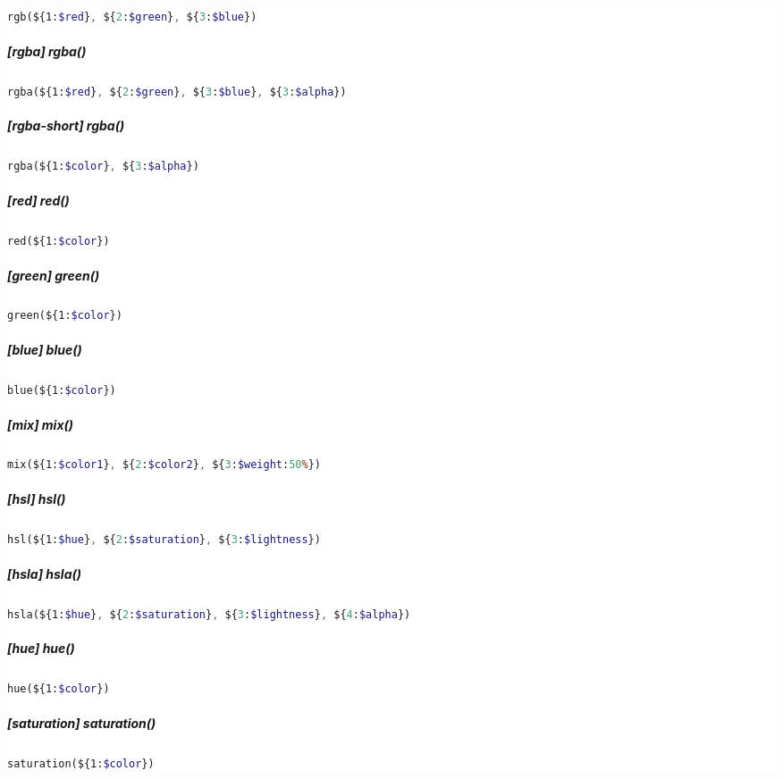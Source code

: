 ```sass
rgb(${1:$red}, ${2:$green}, ${3:$blue})
```

##### [rgba] rgba()

```sass
rgba(${1:$red}, ${2:$green}, ${3:$blue}, ${3:$alpha})
```

##### [rgba-short] rgba()

```sass
rgba(${1:$color}, ${3:$alpha})
```

##### [red] red()

```sass
red(${1:$color})
```

##### [green] green()
```sass
green(${1:$color})
```

##### [blue] blue()
```sass
blue(${1:$color})
```

##### [mix] mix()

```sass
mix(${1:$color1}, ${2:$color2}, ${3:$weight:50%})
```

##### [hsl] hsl()

```sass
hsl(${1:$hue}, ${2:$saturation}, ${3:$lightness})
```

##### [hsla] hsla()

```sass
hsla(${1:$hue}, ${2:$saturation}, ${3:$lightness}, ${4:$alpha})
```

##### [hue] hue()

```sass
hue(${1:$color})
```

##### [saturation] saturation()

```sass
saturation(${1:$color})
```
